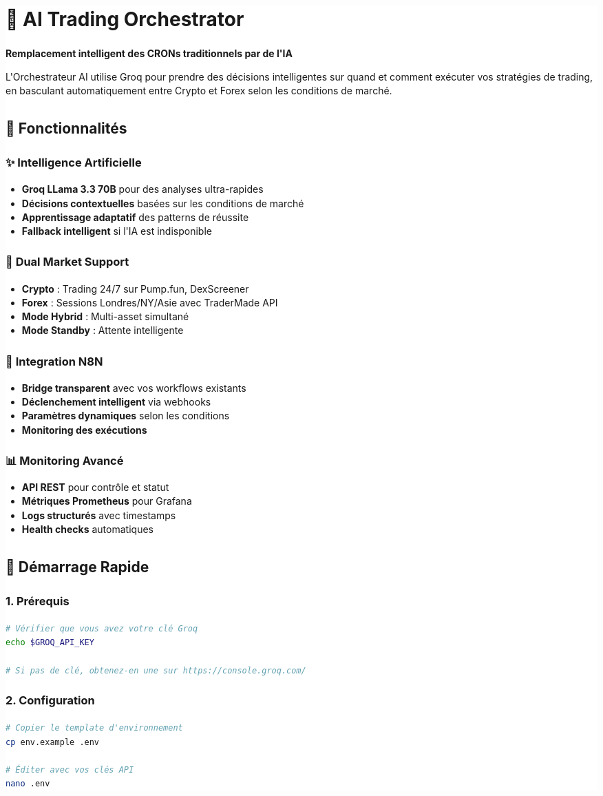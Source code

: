 # 🧠 AI Trading Orchestrator

**Remplacement intelligent des CRONs traditionnels par de l'IA**

L'Orchestrateur AI utilise Groq pour prendre des décisions intelligentes sur quand et comment exécuter vos stratégies de trading, en basculant automatiquement entre Crypto et Forex selon les conditions de marché.

## 🎯 **Fonctionnalités**

### ✨ **Intelligence Artificielle**
- **Groq LLama 3.3 70B** pour des analyses ultra-rapides
- **Décisions contextuelles** basées sur les conditions de marché
- **Apprentissage adaptatif** des patterns de réussite
- **Fallback intelligent** si l'IA est indisponible

### 🔄 **Dual Market Support**
- **Crypto** : Trading 24/7 sur Pump.fun, DexScreener
- **Forex** : Sessions Londres/NY/Asie avec TraderMade API
- **Mode Hybrid** : Multi-asset simultané
- **Mode Standby** : Attente intelligente

### 🌉 **Integration N8N**
- **Bridge transparent** avec vos workflows existants
- **Déclenchement intelligent** via webhooks
- **Paramètres dynamiques** selon les conditions
- **Monitoring des exécutions**

### 📊 **Monitoring Avancé**
- **API REST** pour contrôle et statut
- **Métriques Prometheus** pour Grafana
- **Logs structurés** avec timestamps
- **Health checks** automatiques

## 🚀 **Démarrage Rapide**

### 1. **Prérequis**
```bash
# Vérifier que vous avez votre clé Groq
echo $GROQ_API_KEY

# Si pas de clé, obtenez-en une sur https://console.groq.com/
```

### 2. **Configuration**
```bash
# Copier le template d'environnement
cp env.example .env

# Éditer avec vos clés API
nano .env
```
